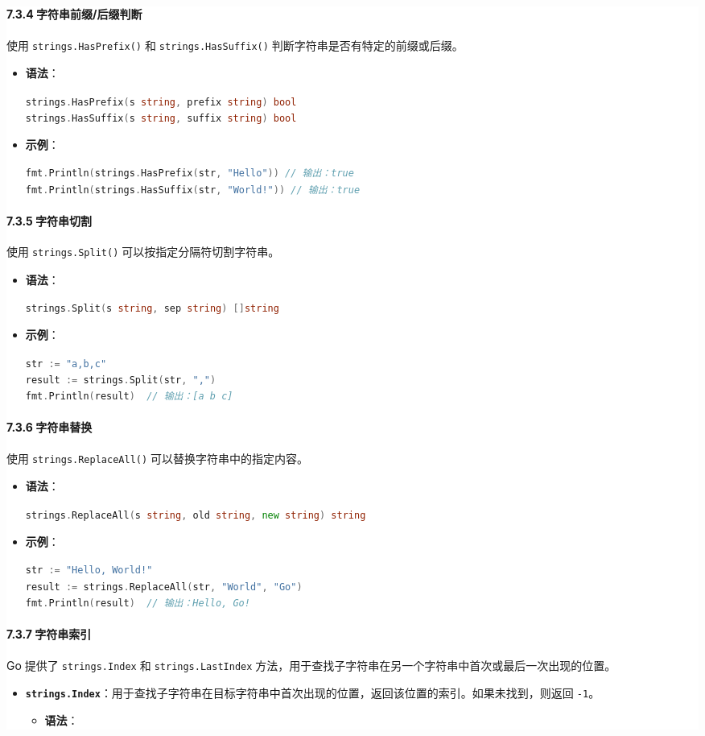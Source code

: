 #### 7.3.4 字符串前缀/后缀判断

使用 `strings.HasPrefix()` 和 `strings.HasSuffix()` 判断字符串是否有特定的前缀或后缀。

- **语法**：

  ```go
  strings.HasPrefix(s string, prefix string) bool
  strings.HasSuffix(s string, suffix string) bool
  ```

- **示例**：

  ```go
  fmt.Println(strings.HasPrefix(str, "Hello")) // 输出：true
  fmt.Println(strings.HasSuffix(str, "World!")) // 输出：true
  ```

#### 7.3.5 字符串切割

使用 `strings.Split()` 可以按指定分隔符切割字符串。

- **语法**：

  ```go
  strings.Split(s string, sep string) []string
  ```

- **示例**：

  ```go
  str := "a,b,c"
  result := strings.Split(str, ",")
  fmt.Println(result)  // 输出：[a b c]
  ```

#### 7.3.6 字符串替换

使用 `strings.ReplaceAll()` 可以替换字符串中的指定内容。

- **语法**：

  ```go
  strings.ReplaceAll(s string, old string, new string) string
  ```

- **示例**：

  ```go
  str := "Hello, World!"
  result := strings.ReplaceAll(str, "World", "Go")
  fmt.Println(result)  // 输出：Hello, Go!
  ```

#### 7.3.7 字符串索引

Go 提供了 `strings.Index` 和 `strings.LastIndex` 方法，用于查找子字符串在另一个字符串中首次或最后一次出现的位置。

- **`strings.Index`**：用于查找子字符串在目标字符串中首次出现的位置，返回该位置的索引。如果未找到，则返回 `-1`。

  - **语法**：
